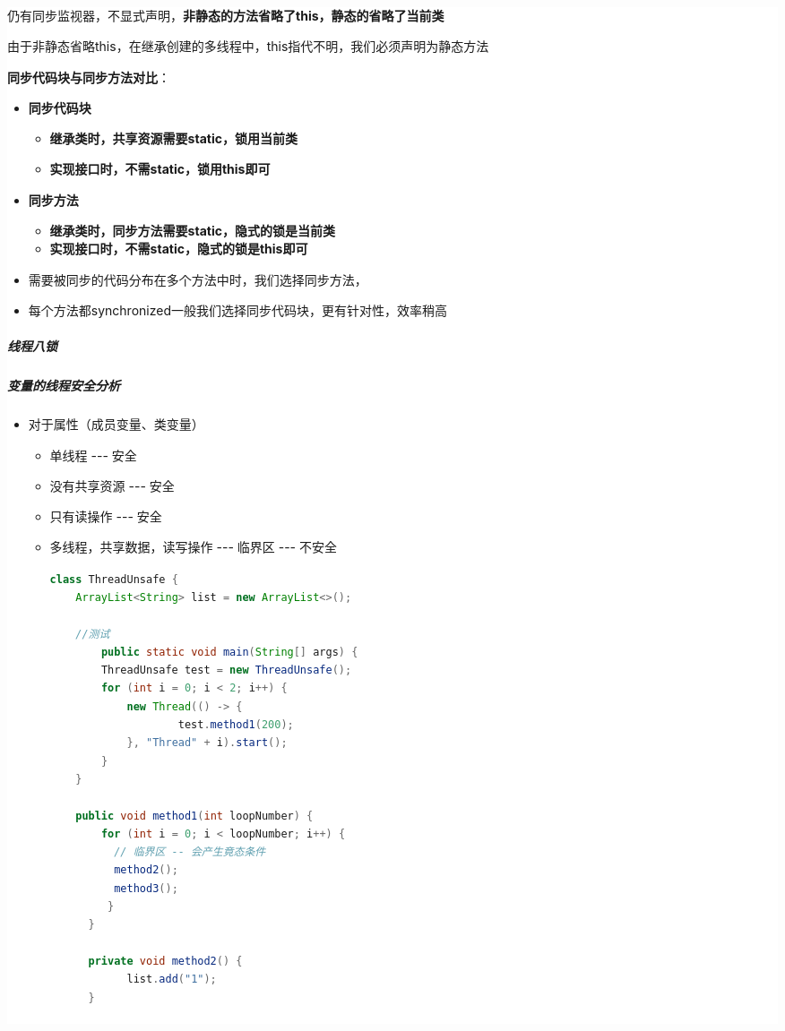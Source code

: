 仍有同步监视器，不显式声明，**非静态的方法省略了this，静态的省略了当前类**

由于非静态省略this，在继承创建的多线程中，this指代不明，我们必须声明为静态方法

**同步代码块与同步方法对比**：

*   **同步代码块**

    *   **继承类时，共享资源需要static，锁用当前类**

    *   **实现接口时，不需static，锁用this即可**

*   **同步方法**

    *   **继承类时，同步方法需要static，隐式的锁是当前类**
    *   **实现接口时，不需static，隐式的锁是this即可**

*   需要被同步的代码分布在多个方法中时，我们选择同步方法，

*   每个方法都synchronized一般我们选择同步代码块，更有针对性，效率稍高

##### 线程八锁

##### 变量的线程安全分析

*   对于属性（成员变量、类变量）

    *   单线程 --- 安全

    *   没有共享资源 --- 安全

    *   只有读操作 --- 安全

    *   多线程，共享数据，读写操作 --- 临界区 --- 不安全

        ```java
        class ThreadUnsafe {
            ArrayList<String> list = new ArrayList<>(); 
          
          	//测试
        		public static void main(String[] args) { 
                ThreadUnsafe test = new ThreadUnsafe(); 
                for (int i = 0; i < 2; i++) {
                    new Thread(() -> {
                    		test.method1(200);
                    }, "Thread" + i).start(); 
                }
            }
          	
            public void method1(int loopNumber) {
                for (int i = 0; i < loopNumber; i++) { 
                  // 临界区 -- 会产生竟态条件
                  method2(); 
                  method3();
                 } 
              }
          
              private void method2() { 
              		list.add("1");
              }
          